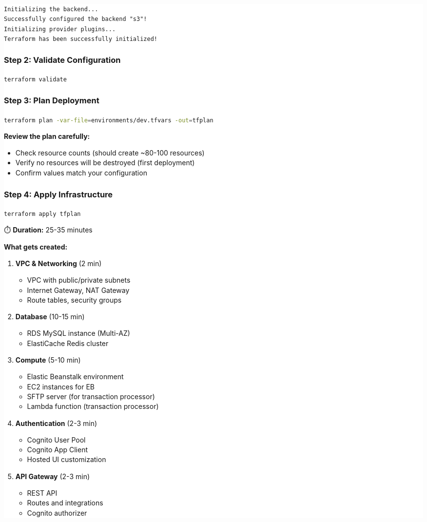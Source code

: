 ```text
Initializing the backend...
Successfully configured the backend "s3"!
Initializing provider plugins...
Terraform has been successfully initialized!
```

### Step 2: Validate Configuration

```bash
terraform validate
```

### Step 3: Plan Deployment

```bash
terraform plan -var-file=environments/dev.tfvars -out=tfplan
```

**Review the plan carefully:**

- Check resource counts (should create ~80-100 resources)
- Verify no resources will be destroyed (first deployment)
- Confirm values match your configuration

### Step 4: Apply Infrastructure

```bash
terraform apply tfplan
```

⏱️ **Duration:** 25-35 minutes

**What gets created:**

1. **VPC & Networking** (2 min)
   - VPC with public/private subnets
   - Internet Gateway, NAT Gateway
   - Route tables, security groups

2. **Database** (10-15 min)
   - RDS MySQL instance (Multi-AZ)
   - ElastiCache Redis cluster

3. **Compute** (5-10 min)
   - Elastic Beanstalk environment
   - EC2 instances for EB
   - SFTP server (for transaction processor)
   - Lambda function (transaction processor)

4. **Authentication** (2-3 min)
   - Cognito User Pool
   - Cognito App Client
   - Hosted UI customization

5. **API Gateway** (2-3 min)
   - REST API
   - Routes and integrations
   - Cognito authorizer
